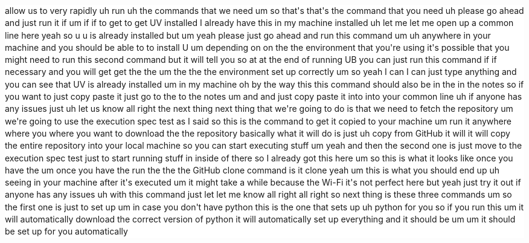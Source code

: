 allow us to very rapidly uh run uh the
commands that we need um so that's
that's the command that you need uh
please go ahead and just run it if um if
if to get to get UV installed I already
have this in my machine installed uh let
me let me open up a common line here
yeah so u u is already installed but um
yeah please just go ahead and run this
command um uh anywhere in your machine
and you should be able to to install U
um depending on on the the environment
that you're using it's possible that you
might need to run this second command
but it will tell you so at at the end of
running UB you can just run this command
if if necessary and you will get get the
the um the the the environment set up
correctly um so yeah I can I can just
type anything and you can see that UV is
already installed um in my
machine oh by the way this this command
should also be in the in the notes so if
you want to just copy paste it just go
to the to the notes um and and just copy
paste it into into your common line uh
if anyone has any issues just uh let us
know
all right the next thing next thing that
we're going to do is that we need to
fetch the repository um we're going to
use the execution spec test as I said so
this is the command to get it copied to
your machine um run it anywhere where
you where you want to download the the
repository basically what it will do is
just uh copy from GitHub it will it will
copy the entire repository into your
local machine so you can start executing
stuff um yeah and then the second one is
just move to the execution spec test
just to start running stuff in inside of
there so I already got this here um so
this is what it looks like once you have
the um once you have the run the the the
GitHub clone command is it clone yeah um
this is what you should end up uh seeing
in your machine after it's executed um
it might take a while because the Wi-Fi
it's not perfect here but yeah just try
it out if anyone has any issues uh with
this command just let let me
know all
right all right so next thing is these
three
commands um so the first one is just to
set up um in case you don't have python
this is the one that sets up uh python
for you so if you run this um it will
automatically download the correct
version of python it will automatically
set up everything and it should be um um
it should be set up for you
automatically